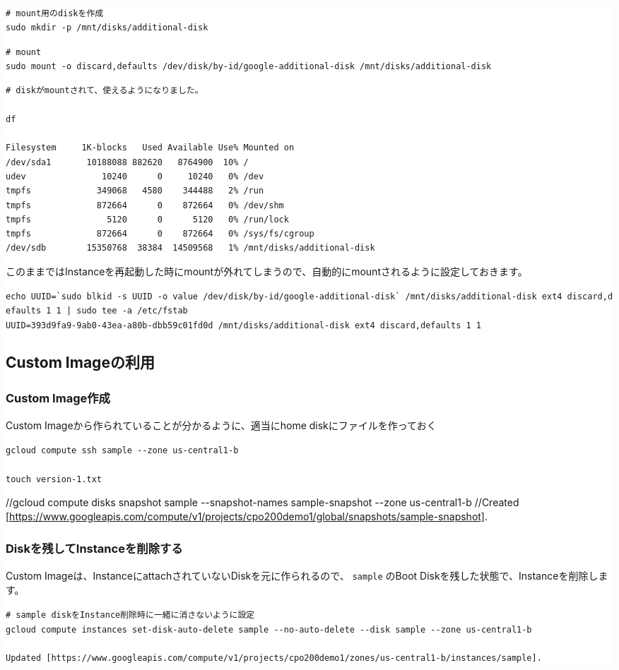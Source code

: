 ```
# mount用のdiskを作成
sudo mkdir -p /mnt/disks/additional-disk
```

```
# mount
sudo mount -o discard,defaults /dev/disk/by-id/google-additional-disk /mnt/disks/additional-disk
```

```
# diskがmountされて、使えるようになりました。

df

Filesystem     1K-blocks   Used Available Use% Mounted on
/dev/sda1       10188088 882620   8764900  10% /
udev               10240      0     10240   0% /dev
tmpfs             349068   4580    344488   2% /run
tmpfs             872664      0    872664   0% /dev/shm
tmpfs               5120      0      5120   0% /run/lock
tmpfs             872664      0    872664   0% /sys/fs/cgroup
/dev/sdb        15350768  38384  14509568   1% /mnt/disks/additional-disk
```

このままではInstanceを再起動した時にmountが外れてしまうので、自動的にmountされるように設定しておきます。

```
echo UUID=`sudo blkid -s UUID -o value /dev/disk/by-id/google-additional-disk` /mnt/disks/additional-disk ext4 discard,defaults 1 1 | sudo tee -a /etc/fstab
UUID=393d9fa9-9ab0-43ea-a80b-dbb59c01fd0d /mnt/disks/additional-disk ext4 discard,defaults 1 1
```

## Custom Imageの利用

### Custom Image作成

Custom Imageから作られていることが分かるように、適当にhome diskにファイルを作っておく

```
gcloud compute ssh sample --zone us-central1-b

touch version-1.txt
```

//gcloud compute disks snapshot sample --snapshot-names sample-snapshot --zone us-central1-b
//Created [https://www.googleapis.com/compute/v1/projects/cpo200demo1/global/snapshots/sample-snapshot].

### Diskを残してInstanceを削除する

Custom Imageは、InstanceにattachされていないDiskを元に作られるので、 `sample` のBoot Diskを残した状態で、Instanceを削除します。

```
# sample diskをInstance削除時に一緒に消さないように設定
gcloud compute instances set-disk-auto-delete sample --no-auto-delete --disk sample --zone us-central1-b

Updated [https://www.googleapis.com/compute/v1/projects/cpo200demo1/zones/us-central1-b/instances/sample].
```
